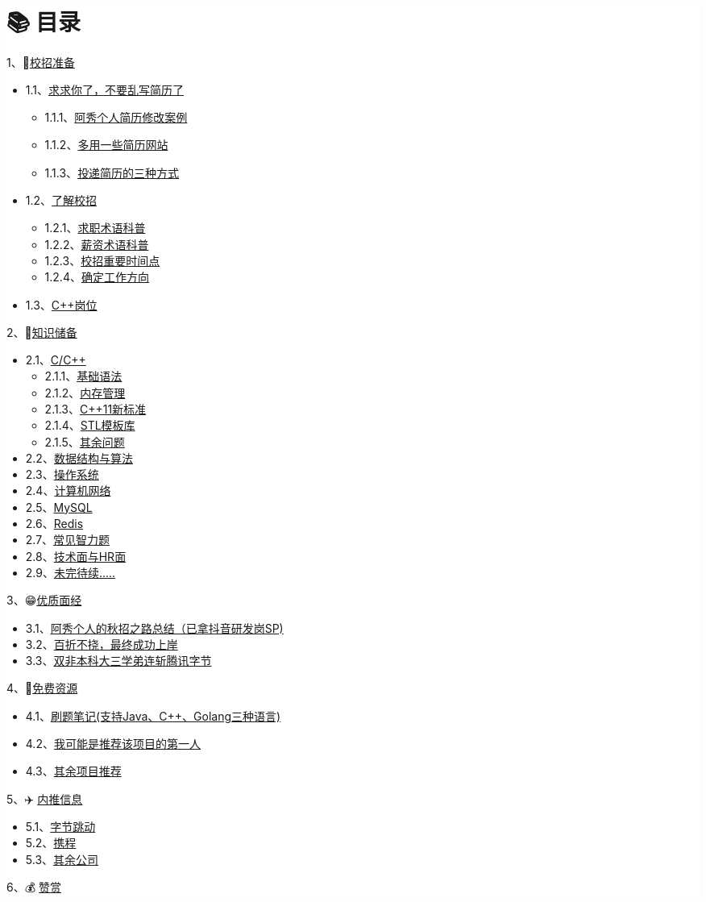 # 📚 目录

1、🦀[校招准备](#first)

- 1.1、[求求你了，不要乱写简历了](#firstfirst)
  - 1.1.1、[阿秀个人简历修改案例](#firstfirstfirst)
  
  - 1.1.2、[多用一些简历网站](#firstfirstfirstsecond)
  - 1.1.3、[投递简历的三种方式](firstfirstthird)
  
- 1.2、[了解校招](#firstsecond)
  - 1.2.1、[求职术语科普](#firstsecondfirst)
  - 1.2.2、[薪资术语科普](#firstsecondsecond)
  - 1.2.3、[校招重要时间点](#firstsecondthird)
  - 1.2.4、[确定工作方向](#firstsecondforth)
  
- 1.3、[C++岗位](#firstthird)

2、🍖[知识储备](#second)

- 2.1、[C/C++](#secondfirst)
  - 2.1.1、[基础语法](#secondfirstfirst)
  - 2.1.2、[内存管理](#secondfirstsecond)
  - 2.1.3、[C++11新标准](#secondfirstthird)
  - 2.1.4、[STL模板库](#secondfirstforth)
  - 2.1.5、[其余问题](#secondfirstfivth)
- 2.2、[数据结构与算法](#secondsecond)
- 2.3、[操作系统](#secondthird)
- 2.4、[计算机网络](#secondforth)
- 2.5、[MySQL](#secondfivth)
- 2.6、[Redis](#secondsixth)
- 2.7、[常见智力题](#secondseventh)
- 2.8、[技术面与HR面](#secondeighth)
- 2.9、[未完待续.....](#secondninth)

3、:grin:[优质面经](#third)

- 3.1、[阿秀个人的秋招之路总结（已拿抖音研发岗SP)](#thirdfirst)
- 3.2、[百折不挠，最终成功上岸](#thirdsecond)
- 3.3、[双非本科大三学弟连斩腾讯字节](#thirdthird)

4、:dog:[免费资源](#forth)

- 4.1、[刷题笔记(支持Java、C++、Golang三种语言)](#forthfirst)

- 4.2、[我可能是推荐该项目的第一人](#forthsecond)

- 4.3、[其余项目推荐](#forththird)

5、:airplane: [内推信息](#fivth)

- 5.1、[字节跳动](#fivthfirst)
- 5.2、[携程](#fivthsecond)
- 5.3、[其余公司](#fivththird)

6、:moneybag: [赞赏](#money)
